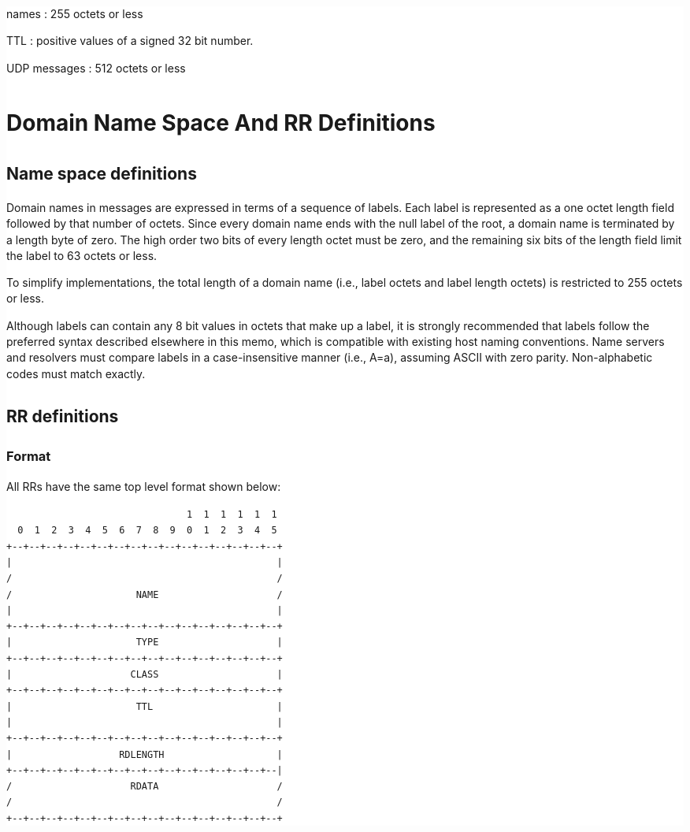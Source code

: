 names
:   255 octets or less

TTL
:   positive values of a signed 32 bit number.

UDP messages
:   512 octets or less

# Domain Name Space And RR Definitions

## Name space definitions

Domain names in messages are expressed in terms of a sequence of labels.
Each label is represented as a one octet length field followed by that
number of octets.  Since every domain name ends with the null label of
the root, a domain name is terminated by a length byte of zero.  The
high order two bits of every length octet must be zero, and the
remaining six bits of the length field limit the label to 63 octets or
less.

To simplify implementations, the total length of a domain name (i.e.,
label octets and label length octets) is restricted to 255 octets or
less.

Although labels can contain any 8 bit values in octets that make up a
label, it is strongly recommended that labels follow the preferred
syntax described elsewhere in this memo, which is compatible with
existing host naming conventions.  Name servers and resolvers must
compare labels in a case-insensitive manner (i.e., A=a), assuming ASCII
with zero parity.  Non-alphabetic codes must match exactly.

## RR definitions

### Format

All RRs have the same top level format shown below:

~~~
                                1  1  1  1  1  1
  0  1  2  3  4  5  6  7  8  9  0  1  2  3  4  5
+--+--+--+--+--+--+--+--+--+--+--+--+--+--+--+--+
|                                               |
/                                               /
/                      NAME                     /
|                                               |
+--+--+--+--+--+--+--+--+--+--+--+--+--+--+--+--+
|                      TYPE                     |
+--+--+--+--+--+--+--+--+--+--+--+--+--+--+--+--+
|                     CLASS                     |
+--+--+--+--+--+--+--+--+--+--+--+--+--+--+--+--+
|                      TTL                      |
|                                               |
+--+--+--+--+--+--+--+--+--+--+--+--+--+--+--+--+
|                   RDLENGTH                    |
+--+--+--+--+--+--+--+--+--+--+--+--+--+--+--+--|
/                     RDATA                     /
/                                               /
+--+--+--+--+--+--+--+--+--+--+--+--+--+--+--+--+
~~~
